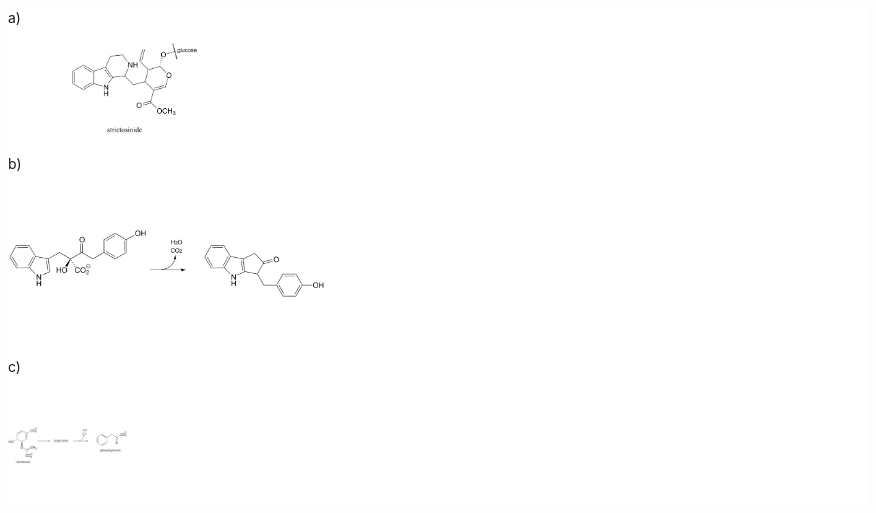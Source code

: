 a\)

<img src="media/image526.png"
style="width:2.63889in;height:0.96319in" />

b\)

<img src="media/image527.png"
style="width:3.30556in;height:1.55556in" />

c\)

<img src="media/image528.png"
style="width:1.24097in;height:1.12986in" />
